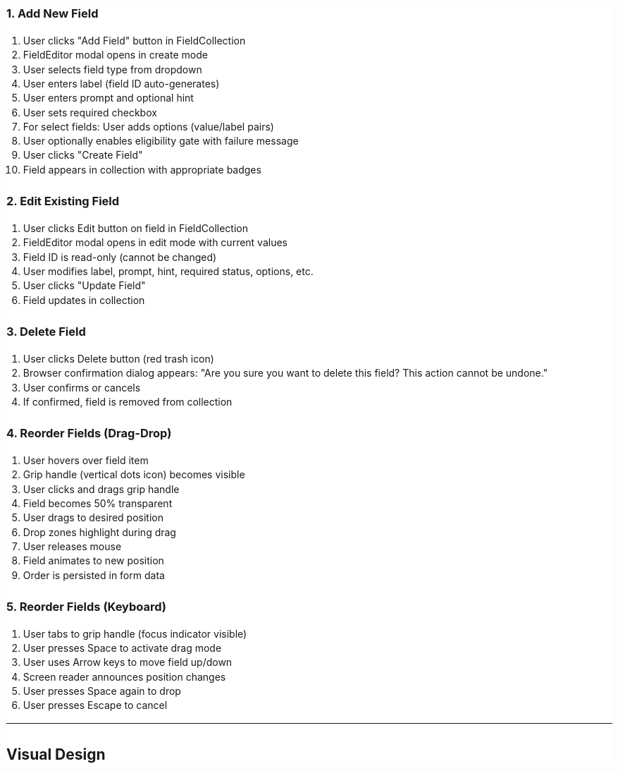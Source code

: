 ### 1. Add New Field
1. User clicks "Add Field" button in FieldCollection
2. FieldEditor modal opens in create mode
3. User selects field type from dropdown
4. User enters label (field ID auto-generates)
5. User enters prompt and optional hint
6. User sets required checkbox
7. For select fields: User adds options (value/label pairs)
8. User optionally enables eligibility gate with failure message
9. User clicks "Create Field"
10. Field appears in collection with appropriate badges

### 2. Edit Existing Field
1. User clicks Edit button on field in FieldCollection
2. FieldEditor modal opens in edit mode with current values
3. Field ID is read-only (cannot be changed)
4. User modifies label, prompt, hint, required status, options, etc.
5. User clicks "Update Field"
6. Field updates in collection

### 3. Delete Field
1. User clicks Delete button (red trash icon)
2. Browser confirmation dialog appears: "Are you sure you want to delete this field? This action cannot be undone."
3. User confirms or cancels
4. If confirmed, field is removed from collection

### 4. Reorder Fields (Drag-Drop)
1. User hovers over field item
2. Grip handle (vertical dots icon) becomes visible
3. User clicks and drags grip handle
4. Field becomes 50% transparent
5. User drags to desired position
6. Drop zones highlight during drag
7. User releases mouse
8. Field animates to new position
9. Order is persisted in form data

### 5. Reorder Fields (Keyboard)
1. User tabs to grip handle (focus indicator visible)
2. User presses Space to activate drag mode
3. User uses Arrow keys to move field up/down
4. Screen reader announces position changes
5. User presses Space again to drop
6. User presses Escape to cancel

---

## Visual Design
